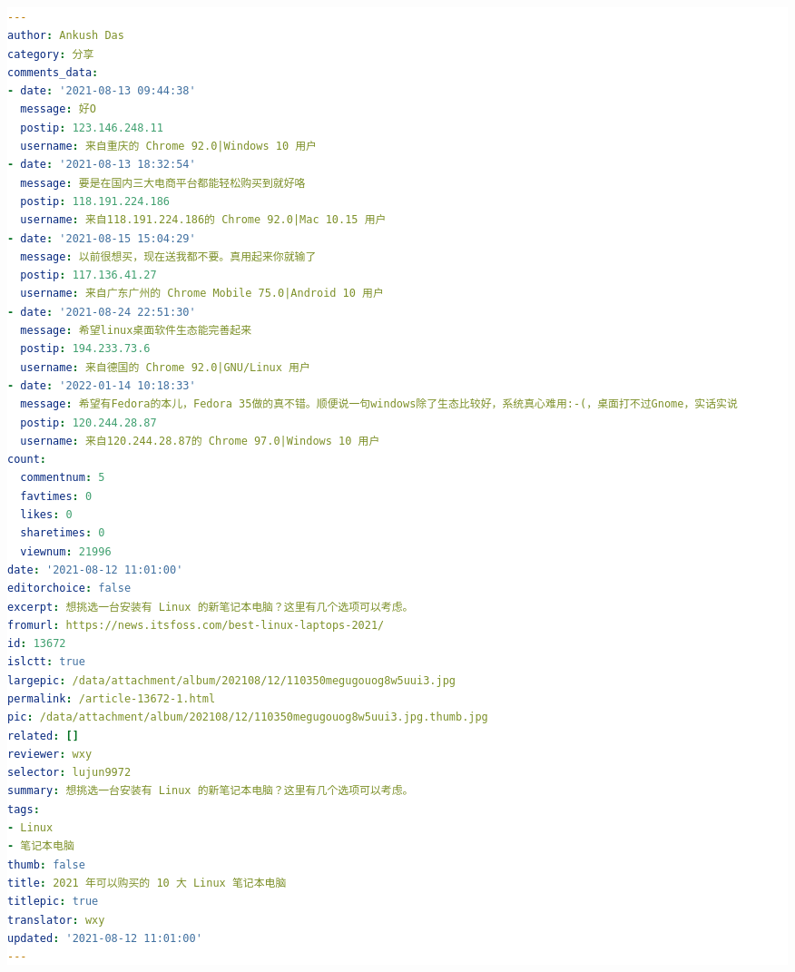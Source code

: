 ```yaml
---
author: Ankush Das
category: 分享
comments_data:
- date: '2021-08-13 09:44:38'
  message: 好O
  postip: 123.146.248.11
  username: 来自重庆的 Chrome 92.0|Windows 10 用户
- date: '2021-08-13 18:32:54'
  message: 要是在国内三大电商平台都能轻松购买到就好咯
  postip: 118.191.224.186
  username: 来自118.191.224.186的 Chrome 92.0|Mac 10.15 用户
- date: '2021-08-15 15:04:29'
  message: 以前很想买，现在送我都不要。真用起来你就输了
  postip: 117.136.41.27
  username: 来自广东广州的 Chrome Mobile 75.0|Android 10 用户
- date: '2021-08-24 22:51:30'
  message: 希望linux桌面软件生态能完善起来
  postip: 194.233.73.6
  username: 来自德国的 Chrome 92.0|GNU/Linux 用户
- date: '2022-01-14 10:18:33'
  message: 希望有Fedora的本儿，Fedora 35做的真不错。顺便说一句windows除了生态比较好，系统真心难用:-(，桌面打不过Gnome，实话实说
  postip: 120.244.28.87
  username: 来自120.244.28.87的 Chrome 97.0|Windows 10 用户
count:
  commentnum: 5
  favtimes: 0
  likes: 0
  sharetimes: 0
  viewnum: 21996
date: '2021-08-12 11:01:00'
editorchoice: false
excerpt: 想挑选一台安装有 Linux 的新笔记本电脑？这里有几个选项可以考虑。
fromurl: https://news.itsfoss.com/best-linux-laptops-2021/
id: 13672
islctt: true
largepic: /data/attachment/album/202108/12/110350megugouog8w5uui3.jpg
permalink: /article-13672-1.html
pic: /data/attachment/album/202108/12/110350megugouog8w5uui3.jpg.thumb.jpg
related: []
reviewer: wxy
selector: lujun9972
summary: 想挑选一台安装有 Linux 的新笔记本电脑？这里有几个选项可以考虑。
tags:
- Linux
- 笔记本电脑
thumb: false
title: 2021 年可以购买的 10 大 Linux 笔记本电脑
titlepic: true
translator: wxy
updated: '2021-08-12 11:01:00'
---
```

